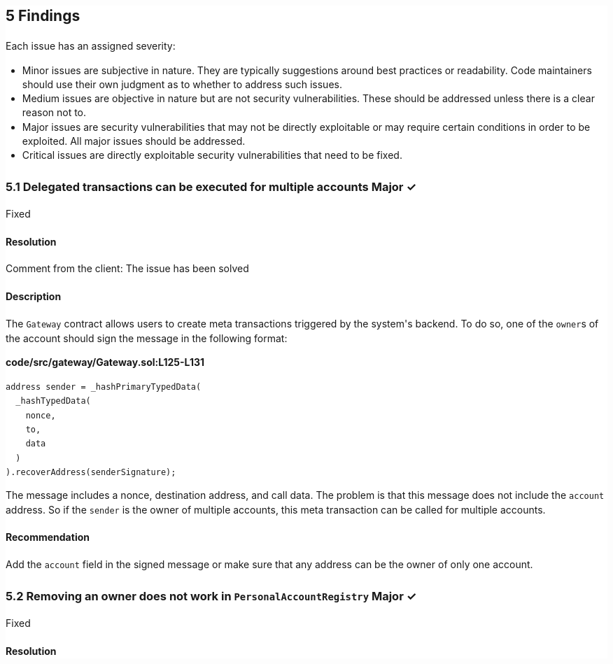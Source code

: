 ## 5 Findings

Each issue has an assigned severity:

  * Minor issues are subjective in nature. They are typically suggestions around best practices or readability. Code maintainers should use their own judgment as to whether to address such issues.
  * Medium issues are objective in nature but are not security vulnerabilities. These should be addressed unless there is a clear reason not to.
  * Major issues are security vulnerabilities that may not be directly exploitable or may require certain conditions in order to be exploited. All major issues should be addressed.
  * Critical issues are directly exploitable security vulnerabilities that need to be fixed.

### 5.1 Delegated transactions can be executed for multiple accounts Major ✓
Fixed

#### Resolution

Comment from the client: The issue has been solved

#### Description

The `Gateway` contract allows users to create meta transactions triggered by
the system's backend. To do so, one of the `owner`s of the account should sign
the message in the following format:

**code/src/gateway/Gateway.sol:L125-L131**

    
    
    address sender = _hashPrimaryTypedData(
      _hashTypedData(
        nonce,
        to,
        data
      )
    ).recoverAddress(senderSignature);
    

The message includes a nonce, destination address, and call data. The problem
is that this message does not include the `account` address. So if the
`sender` is the owner of multiple accounts, this meta transaction can be
called for multiple accounts.

#### Recommendation

Add the `account` field in the signed message or make sure that any address
can be the owner of only one account.

### 5.2 Removing an owner does not work in `PersonalAccountRegistry` Major ✓
Fixed

#### Resolution
